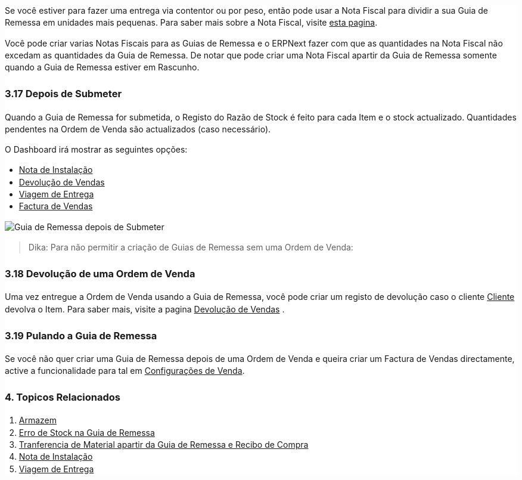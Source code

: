 Se você estiver para fazer uma entrega via contentor ou por peso, então pode usar a Nota Fiscal para dividir a sua Guia de Remessa em unidades mais pequenas. Para saber mais sobre a Nota Fiscal, visite [esta pagina](/docs/user/manual/pt/inventario/nota-fiscal).

Você pode criar varias Notas Fiscais para as Guias de Remessa e o ERPNext fazer com que as quantidades na Nota Fiscal não excedam as quantidades da Guia de Remessa. De notar que pode criar uma Nota Fiscal apartir da Guia de Remessa somente quando a Guia de Remessa estiver em Rascunho.

### 3.17 Depois de Submeter

Quando a Guia de Remessa for submetida, o Registo do Razão de Stock é feito para cada Item e o stock actualizado. Quantidades pendentes na Ordem de Venda são actualizados (caso necessário).

O Dashboard irá mostrar as seguintes opções:

* [Nota de Instalação](/docs/user/manual/pt/inventario/nota-de-instalacao)
* [Devolução de Vendas](/docs/user/manual/pt/inventario/retorno-vendas)
* [Viagem de Entrega](/docs/user/manual/pt/inventario/viagem-de-entrega)
* [Factura de Vendas](/docs/user/manual/pt/contabilidade/factura-vendas)

![Guia de Remessa depois de Submeter](/docs/assets/img/stock/delivery-note-submit.png)

> Dika: Para não permitir a criação de Guias de Remessa sem uma Ordem de Venda:

### 3.18 Devolução de uma Ordem de Venda
Uma vez entregue a Ordem de Venda usando a Guia de Remessa, você pode criar um registo de devolução caso o cliente [Cliente](/docs/user/manual/pt/CRM/cliente) devolva o Item. Para saber mais, visite  a pagina [Devolução de Vendas](/docs/user/manual/pt/inventario/retorno-vendas) .

### 3.19 Pulando a Guia de Remessa

Se você não quer criar uma Guia de Remessa depois de uma Ordem de Venda e queira criar um Factura de Vendas directamente, active a funcionalidade para tal em [Configurações de Venda](/docs/user/manual/pt/vendas/configurações-venda#32-guia-de-remessa-necessaria).


### 4. Topicos Relacionados
1. [Armazem](/docs/user/manual/pt/inventario/armazem)
1. [Erro de Stock na Guia de Remessa](/docs/user/manual/pt/inventario/artigos/erro-stock-guia-de-remessa)
1. [Tranferencia de Material apartir da Guia de Remessa e Recibo de Compra](/docs/user/manual/pt/inventario/artigos/transferencia-material-pela-guia-de-remessa)
1. [Nota de Instalação](/docs/user/manual/pt/inventario/nota-de-instalacao)
1. [Viagem de Entrega](/docs/user/manual/pt/inventario/viagem-de-entrega)